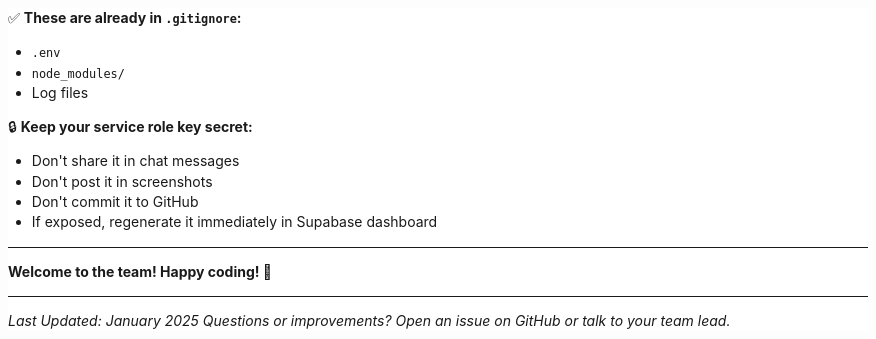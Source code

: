 ✅ **These are already in `.gitignore`:**
- `.env`
- `node_modules/`
- Log files

🔒 **Keep your service role key secret:**
- Don't share it in chat messages
- Don't post it in screenshots
- Don't commit it to GitHub
- If exposed, regenerate it immediately in Supabase dashboard

---

**Welcome to the team! Happy coding! 🚀**

---

*Last Updated: January 2025*
*Questions or improvements? Open an issue on GitHub or talk to your team lead.*
